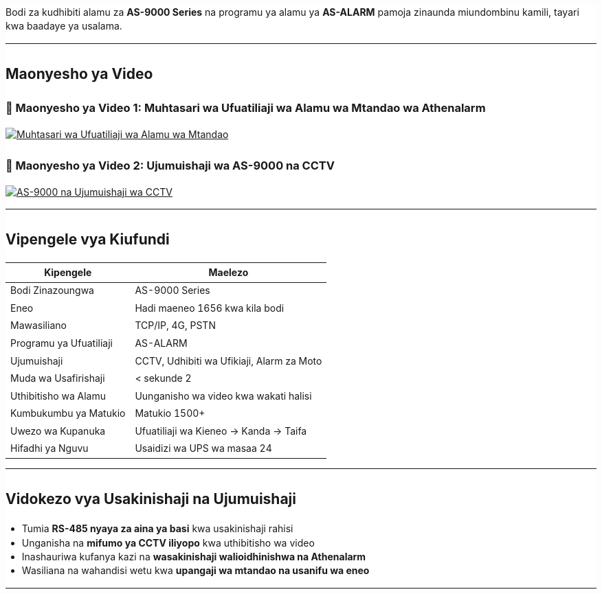 Bodi za kudhibiti alamu za **AS-9000 Series** na programu ya alamu ya **AS-ALARM** pamoja zinaunda miundombinu kamili, tayari kwa baadaye ya usalama.

---

## Maonyesho ya Video

### 🎥 Maonyesho ya Video 1: Muhtasari wa Ufuatiliaji wa Alamu wa Mtandao wa Athenalarm  
[![Muhtasari wa Ufuatiliaji wa Alamu wa Mtandao](https://img.youtube.com/vi/cIBxzrVTb4A/0.jpg)](https://www.youtube.com/watch?v=cIBxzrVTb4A)

### 🎥 Maonyesho ya Video 2: Ujumuishaji wa AS-9000 na CCTV  
[![AS-9000 na Ujumuishaji wa CCTV](https://img.youtube.com/vi/FouMQpGDZNk/0.jpg)](https://www.youtube.com/watch?v=FouMQpGDZNk)

---

## Vipengele vya Kiufundi

| Kipengele | Maelezo |
|----------|---------------|
| Bodi Zinazoungwa | AS-9000 Series |
| Eneo | Hadi maeneo 1656 kwa kila bodi |
| Mawasiliano | TCP/IP, 4G, PSTN |
| Programu ya Ufuatiliaji | AS-ALARM |
| Ujumuishaji | CCTV, Udhibiti wa Ufikiaji, Alarm za Moto |
| Muda wa Usafirishaji | < sekunde 2 |
| Uthibitisho wa Alamu | Uunganisho wa video kwa wakati halisi |
| Kumbukumbu ya Matukio | Matukio 1500+ |
| Uwezo wa Kupanuka | Ufuatiliaji wa Kieneo → Kanda → Taifa |
| Hifadhi ya Nguvu | Usaidizi wa UPS wa masaa 24 |

---

## Vidokezo vya Usakinishaji na Ujumuishaji

- Tumia **RS-485 nyaya za aina ya basi** kwa usakinishaji rahisi  
- Unganisha na **mifumo ya CCTV iliyopo** kwa uthibitisho wa video  
- Inashauriwa kufanya kazi na **wasakinishaji walioidhinishwa na Athenalarm**  
- Wasiliana na wahandisi wetu kwa **upangaji wa mtandao na usanifu wa eneo**  

---
